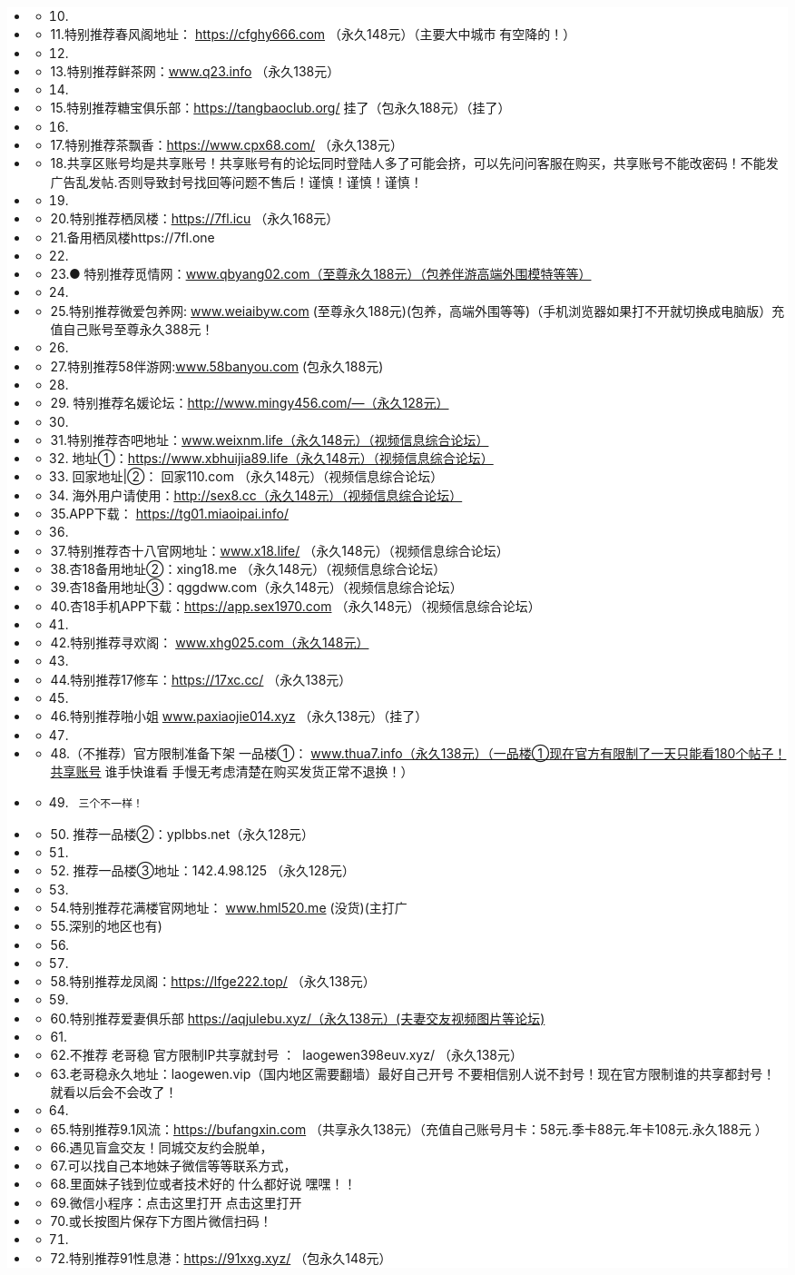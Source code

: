 * * 10.
* * 11.特别推荐春风阁地址： https://cfghy666.com （永久148元）（主要大中城市 有空降的！）
* * 12.
* * 13.特别推荐鲜茶网：www.q23.info （永久138元）
* * 14.  
* * 15.特别推荐糖宝俱乐部：https://tangbaoclub.org/ 挂了（包永久188元）（挂了）
* * 16.
* * 17.特别推荐茶飘香：https://www.cpx68.com/  （永久138元）
* * 18.共享区账号均是共享账号！共享账号有的论坛同时登陆人多了可能会挤，可以先问问客服在购买，共享账号不能改密码！不能发广告乱发帖.否则导致封号找回等问题不售后！谨慎！谨慎！谨慎！
* * 19.
* * 20.特别推荐栖凤楼：https://7fl.icu （永久168元）
* * 21.备用栖凤楼https://7fl.one
* * 22.
* * 23.● 特别推荐觅情网：www.qbyang02.com（至尊永久188元）（包养伴游高端外围模特等等）
* * 24.
* * 25.特别推荐微爱包养网:  www.weiaibyw.com (至尊永久188元)(包养，高端外围等等)（手机浏览器如果打不开就切换成电脑版）充值自己账号至尊永久388元！
* * 26.
* * 27.特别推荐58伴游网:www.58banyou.com (包永久188元)
* * 28.
* * 29. 特别推荐名媛论坛：http://www.mingy456.com/—（永久128元）
* * 30.
* * 31.特别推荐杏吧地址：www.weixnm.life（永久148元）（视频信息综合论坛） 
* * 32. 地址①：https://www.xbhuijia89.life（永久148元）（视频信息综合论坛）
* * 33. 回家地址|②： 回家110.com （永久148元）（视频信息综合论坛）
* * 34. 海外用户请使用：http://sex8.cc（永久148元）（视频信息综合论坛）
* * 35.APP下载： https://tg01.miaoipai.info/
* * 36.
* * 37.特别推荐杏十八官网地址：www.x18.life/ （永久148元）（视频信息综合论坛）
* * 38.杏18备用地址②：xing18.me （永久148元）（视频信息综合论坛）
* * 39.杏18备用地址③：qggdww.com（永久148元）（视频信息综合论坛）
* * 40.杏18手机APP下载：https://app.sex1970.com （永久148元）（视频信息综合论坛）
* * 41.
* * 42.特别推荐寻欢阁：  www.xhg025.com（永久148元）
* * 43.
* * 44.特别推荐17修车：https://17xc.cc/ （永久138元）
* * 45.
* * 46.特别推荐啪小姐 www.paxiaojie014.xyz （永久138元）（挂了）
* * 47.
* * 48.（不推荐）官方限制准备下架 一品楼①： www.thua7.info（永久138元）（一品楼①现在官方有限制了一天只能看180个帖子！共享账号 谁手快谁看 手慢无考虑清楚在购买发货正常不退换！）
* * 49.      三个不一样！
* * 50. 推荐一品楼②：yplbbs.net（永久128元）
* * 51.
* * 52. 推荐一品楼③地址：142.4.98.125   （永久128元）
* * 53.
* * 54.特别推荐花满楼官网地址： www.hml520.me (没货)(主打广
* * 55.深别的地区也有)
* * 56. 
* * 57.
* * 58.特别推荐龙凤阁：https://lfge222.top/ （永久138元）
* * 59.
* * 60.特别推荐爱妻俱乐部 https://aqjulebu.xyz/（永久138元）(夫妻交友视频图片等论坛)
* * 61. 
* * 62.不推荐 老哥稳 官方限制IP共享就封号 ：  laogewen398euv.xyz/ （永久138元）
* * 63.老哥稳永久地址：laogewen.vip（国内地区需要翻墙）最好自己开号 不要相信别人说不封号！现在官方限制谁的共享都封号！就看以后会不会改了！
* * 64.
* * 65.特别推荐9.1风流：https://bufangxin.com     （共享永久138元）（充值自己账号月卡：58元.季卡88元.年卡108元.永久188元 ）
* * 66.遇见盲盒交友！同城交友约会脱单，
* * 67.可以找自己本地妹子微信等等联系方式，
* * 68.里面妹子钱到位或者技术好的 什么都好说 嘿嘿！！
* * 69.微信小程序：点击这里打开  点击这里打开
* * 70.或长按图片保存下方图片微信扫码！
* * 71.
* * 72.特别推荐91性息港：https://91xxg.xyz/ （包永久148元）